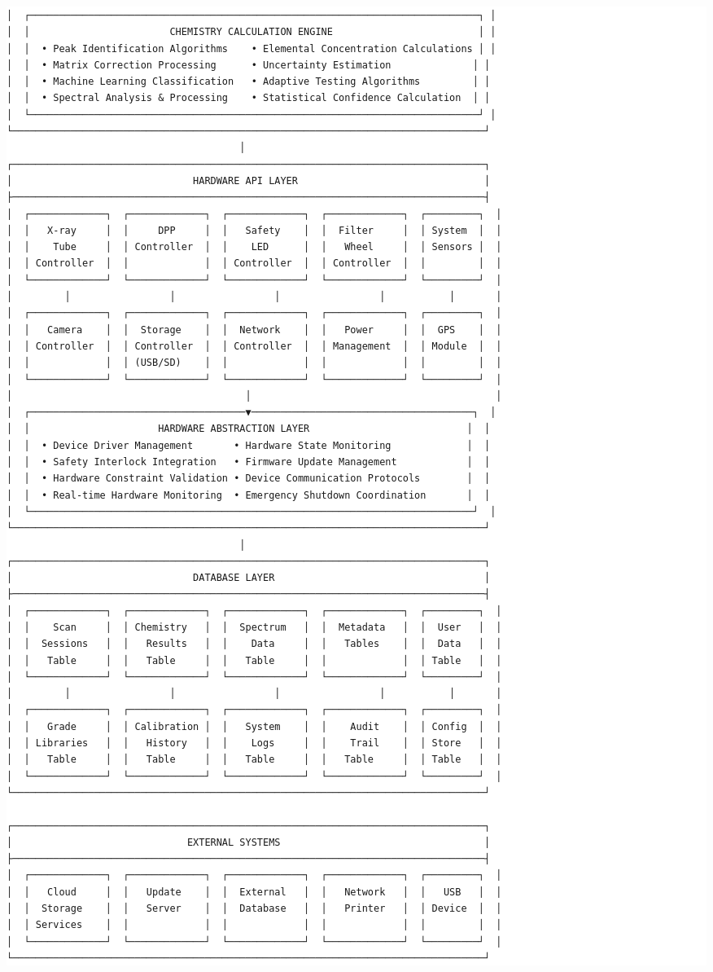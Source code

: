 ```
│  ┌─────────────────────────────────────────────────────────────────────────────┐ │
│  │                        CHEMISTRY CALCULATION ENGINE                         │ │
│  │  • Peak Identification Algorithms    • Elemental Concentration Calculations │ │
│  │  • Matrix Correction Processing      • Uncertainty Estimation              │ │
│  │  • Machine Learning Classification   • Adaptive Testing Algorithms         │ │
│  │  • Spectral Analysis & Processing    • Statistical Confidence Calculation  │ │
│  └─────────────────────────────────────────────────────────────────────────────┘ │
└─────────────────────────────────────────────────────────────────────────────────┘
                                        │
┌─────────────────────────────────────────────────────────────────────────────────┐
│                               HARDWARE API LAYER                                │
├─────────────────────────────────────────────────────────────────────────────────┤
│  ┌─────────────┐  ┌─────────────┐  ┌─────────────┐  ┌─────────────┐  ┌─────────┐  │
│  │   X-ray     │  │     DPP     │  │   Safety    │  │  Filter     │  │ System  │  │
│  │    Tube     │  │ Controller  │  │    LED      │  │   Wheel     │  │ Sensors │  │
│  │ Controller  │  │             │  │ Controller  │  │ Controller  │  │         │  │
│  └─────────────┘  └─────────────┘  └─────────────┘  └─────────────┘  └─────────┘  │
│         │                 │                 │                 │           │       │
│  ┌─────────────┐  ┌─────────────┐  ┌─────────────┐  ┌─────────────┐  ┌─────────┐  │
│  │   Camera    │  │  Storage    │  │  Network    │  │   Power     │  │  GPS    │  │
│  │ Controller  │  │ Controller  │  │ Controller  │  │ Management  │  │ Module  │  │
│  │             │  │ (USB/SD)    │  │             │  │             │  │         │  │
│  └─────────────┘  └─────────────┘  └─────────────┘  └─────────────┘  └─────────┘  │
│                                        │                                          │
│  ┌─────────────────────────────────────▼──────────────────────────────────────┐  │
│  │                      HARDWARE ABSTRACTION LAYER                           │  │
│  │  • Device Driver Management       • Hardware State Monitoring             │  │
│  │  • Safety Interlock Integration   • Firmware Update Management            │  │
│  │  • Hardware Constraint Validation • Device Communication Protocols        │  │
│  │  • Real-time Hardware Monitoring  • Emergency Shutdown Coordination       │  │
│  └────────────────────────────────────────────────────────────────────────────┘  │
└─────────────────────────────────────────────────────────────────────────────────┘
                                        │
┌─────────────────────────────────────────────────────────────────────────────────┐
│                               DATABASE LAYER                                    │
├─────────────────────────────────────────────────────────────────────────────────┤
│  ┌─────────────┐  ┌─────────────┐  ┌─────────────┐  ┌─────────────┐  ┌─────────┐  │
│  │    Scan     │  │ Chemistry   │  │  Spectrum   │  │  Metadata   │  │  User   │  │
│  │  Sessions   │  │   Results   │  │    Data     │  │   Tables    │  │  Data   │  │
│  │   Table     │  │   Table     │  │   Table     │  │             │  │ Table   │  │
│  └─────────────┘  └─────────────┘  └─────────────┘  └─────────────┘  └─────────┘  │
│         │                 │                 │                 │           │       │
│  ┌─────────────┐  ┌─────────────┐  ┌─────────────┐  ┌─────────────┐  ┌─────────┐  │
│  │   Grade     │  │ Calibration │  │   System    │  │    Audit    │  │ Config  │  │
│  │ Libraries   │  │   History   │  │    Logs     │  │    Trail    │  │ Store   │  │
│  │   Table     │  │   Table     │  │   Table     │  │   Table     │  │ Table   │  │
│  └─────────────┘  └─────────────┘  └─────────────┘  └─────────────┘  └─────────┘  │
└─────────────────────────────────────────────────────────────────────────────────┘

┌─────────────────────────────────────────────────────────────────────────────────┐
│                              EXTERNAL SYSTEMS                                   │
├─────────────────────────────────────────────────────────────────────────────────┤
│  ┌─────────────┐  ┌─────────────┐  ┌─────────────┐  ┌─────────────┐  ┌─────────┐  │
│  │   Cloud     │  │   Update    │  │  External   │  │   Network   │  │   USB   │  │
│  │  Storage    │  │   Server    │  │  Database   │  │   Printer   │  │ Device  │  │
│  │ Services    │  │             │  │             │  │             │  │         │  │
│  └─────────────┘  └─────────────┘  └─────────────┘  └─────────────┘  └─────────┘  │
└─────────────────────────────────────────────────────────────────────────────────┘
```
